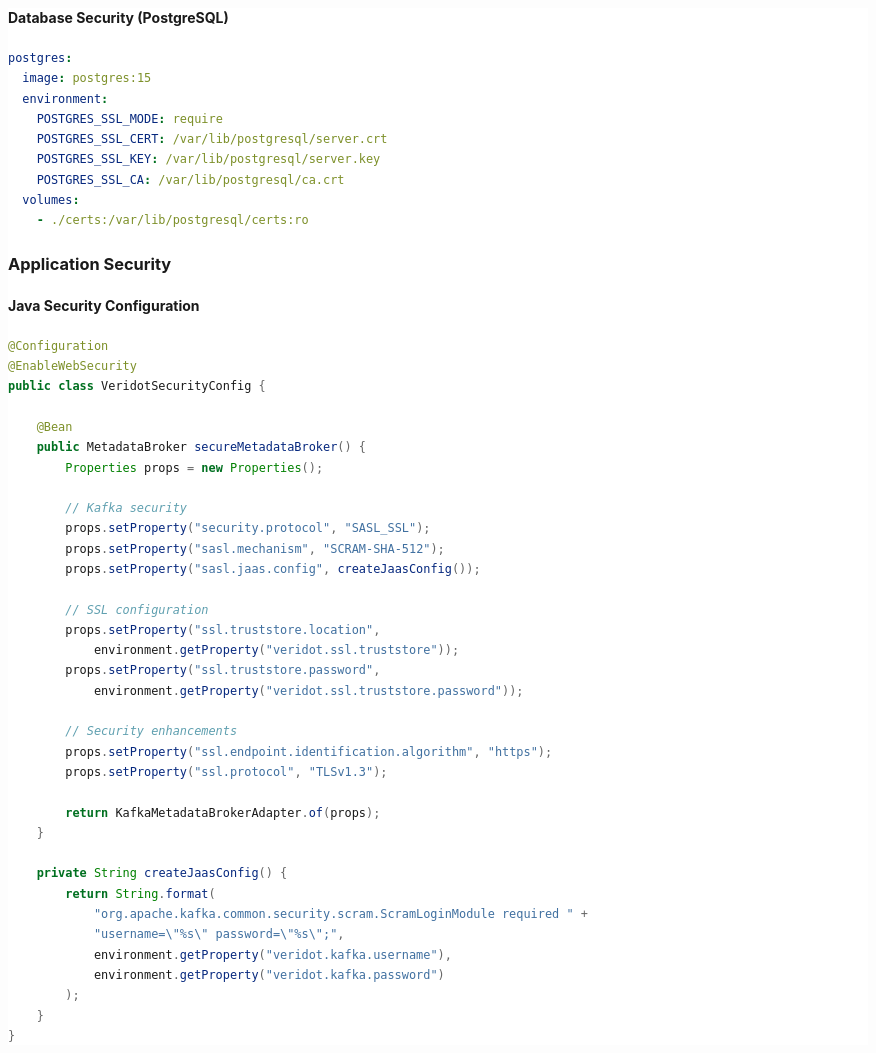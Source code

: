 #### Database Security (PostgreSQL)
```yaml
postgres:
  image: postgres:15
  environment:
    POSTGRES_SSL_MODE: require
    POSTGRES_SSL_CERT: /var/lib/postgresql/server.crt
    POSTGRES_SSL_KEY: /var/lib/postgresql/server.key
    POSTGRES_SSL_CA: /var/lib/postgresql/ca.crt
  volumes:
    - ./certs:/var/lib/postgresql/certs:ro
```

### Application Security

#### Java Security Configuration
```java
@Configuration
@EnableWebSecurity
public class VeridotSecurityConfig {
    
    @Bean
    public MetadataBroker secureMetadataBroker() {
        Properties props = new Properties();
        
        // Kafka security
        props.setProperty("security.protocol", "SASL_SSL");
        props.setProperty("sasl.mechanism", "SCRAM-SHA-512");
        props.setProperty("sasl.jaas.config", createJaasConfig());
        
        // SSL configuration
        props.setProperty("ssl.truststore.location", 
            environment.getProperty("veridot.ssl.truststore"));
        props.setProperty("ssl.truststore.password", 
            environment.getProperty("veridot.ssl.truststore.password"));
        
        // Security enhancements
        props.setProperty("ssl.endpoint.identification.algorithm", "https");
        props.setProperty("ssl.protocol", "TLSv1.3");
        
        return KafkaMetadataBrokerAdapter.of(props);
    }
    
    private String createJaasConfig() {
        return String.format(
            "org.apache.kafka.common.security.scram.ScramLoginModule required " +
            "username=\"%s\" password=\"%s\";",
            environment.getProperty("veridot.kafka.username"),
            environment.getProperty("veridot.kafka.password")
        );
    }
}
```

